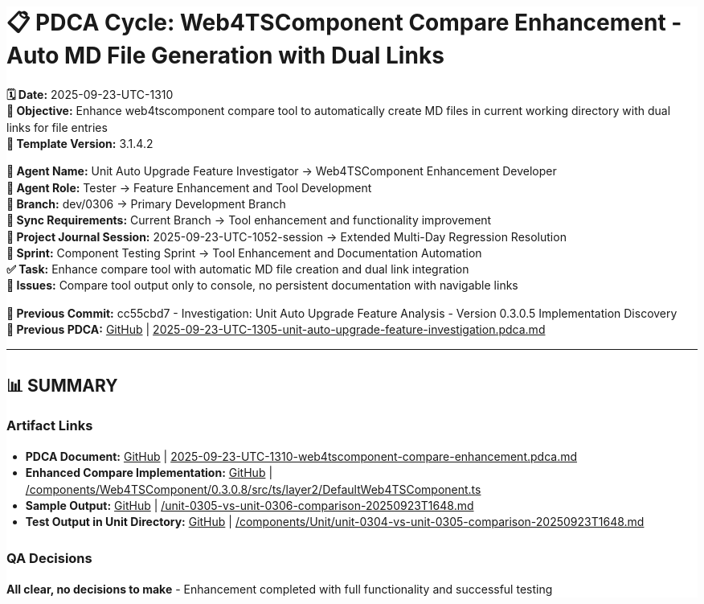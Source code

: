 # 📋 **PDCA Cycle: Web4TSComponent Compare Enhancement - Auto MD File Generation with Dual Links**

**🗓️ Date:** 2025-09-23-UTC-1310  
**🎯 Objective:** Enhance web4tscomponent compare tool to automatically create MD files in current working directory with dual links for file entries  
**🎯 Template Version:** 3.1.4.2  

**👤 Agent Name:** Unit Auto Upgrade Feature Investigator → Web4TSComponent Enhancement Developer  
**👤 Agent Role:** Tester → Feature Enhancement and Tool Development  
**👤 Branch:** dev/0306 → Primary Development Branch  
**🔄 Sync Requirements:** Current Branch → Tool enhancement and functionality improvement  
**🎯 Project Journal Session:** 2025-09-23-UTC-1052-session → Extended Multi-Day Regression Resolution  
**🎯 Sprint:** Component Testing Sprint → Tool Enhancement and Documentation Automation  
**✅ Task:** Enhance compare tool with automatic MD file creation and dual link integration  
**🚨 Issues:** Compare tool output only to console, no persistent documentation with navigable links  

**📎 Previous Commit:** cc55cbd7 - Investigation: Unit Auto Upgrade Feature Analysis - Version 0.3.0.5 Implementation Discovery  
**🔗 Previous PDCA:** [GitHub](https://github.com/Cerulean-Circle-GmbH/Web4Articles/blob/dev/0306/scrum.pmo/project.journal/2025-09-23-UTC-1052-session/2025-09-23-UTC-1305-unit-auto-upgrade-feature-investigation.pdca.md) | [2025-09-23-UTC-1305-unit-auto-upgrade-feature-investigation.pdca.md](2025-09-23-UTC-1305-unit-auto-upgrade-feature-investigation.pdca.md)

---

## **📊 SUMMARY**

### **Artifact Links**
- **PDCA Document:** [GitHub](https://github.com/Cerulean-Circle-GmbH/Web4Articles/blob/dev/0306/scrum.pmo/project.journal/2025-09-23-UTC-1052-session/2025-09-23-UTC-1310-web4tscomponent-compare-enhancement.pdca.md) | [2025-09-23-UTC-1310-web4tscomponent-compare-enhancement.pdca.md](2025-09-23-UTC-1310-web4tscomponent-compare-enhancement.pdca.md)
- **Enhanced Compare Implementation:** [GitHub](https://github.com/Cerulean-Circle-GmbH/Web4Articles/blob/dev/0306/components/Web4TSComponent/0.3.0.8/src/ts/layer2/DefaultWeb4TSComponent.ts#L876) | [/components/Web4TSComponent/0.3.0.8/src/ts/layer2/DefaultWeb4TSComponent.ts](../../../components/Web4TSComponent/0.3.0.8/src/ts/layer2/DefaultWeb4TSComponent.ts)
- **Sample Output:** [GitHub](https://github.com/Cerulean-Circle-GmbH/Web4Articles/blob/dev/0306/unit-0305-vs-unit-0306-comparison-20250923T1648.md) | [/unit-0305-vs-unit-0306-comparison-20250923T1648.md](../../../unit-0305-vs-unit-0306-comparison-20250923T1648.md)
- **Test Output in Unit Directory:** [GitHub](https://github.com/Cerulean-Circle-GmbH/Web4Articles/blob/dev/0306/components/Unit/unit-0304-vs-unit-0305-comparison-20250923T1648.md) | [/components/Unit/unit-0304-vs-unit-0305-comparison-20250923T1648.md](../../../components/Unit/unit-0304-vs-unit-0305-comparison-20250923T1648.md)

### **QA Decisions**
**All clear, no decisions to make** - Enhancement completed with full functionality and successful testing

